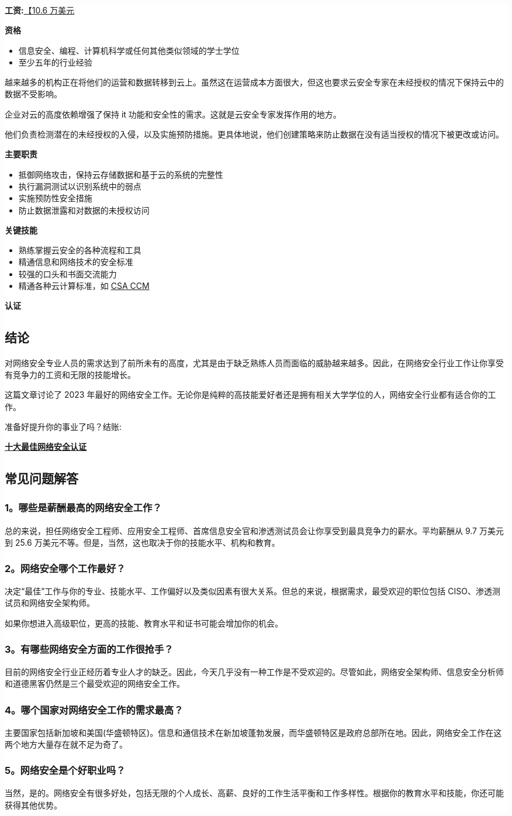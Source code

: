 **工资:**[【10.6 万美元](https://www.glassdoor.com/Salaries/cloud-security-specialist-salary-SRCH_KO0,25.htm)

**资格**

*   信息安全、编程、计算机科学或任何其他类似领域的学士学位
*   至少五年的行业经验

越来越多的机构正在将他们的运营和数据转移到云上。虽然这在运营成本方面很大，但这也要求云安全专家在未经授权的情况下保持云中的数据不受影响。

企业对云的高度依赖增强了保持 it 功能和安全性的需求。这就是云安全专家发挥作用的地方。

他们负责检测潜在的未经授权的入侵，以及实施预防措施。更具体地说，他们创建策略来防止数据在没有适当授权的情况下被更改或访问。

**主要职责**

*   抵御网络攻击，保持云存储数据和基于云的系统的完整性
*   执行漏洞测试以识别系统中的弱点
*   实施预防性安全措施
*   防止数据泄露和对数据的未授权访问

**关键技能**

*   熟练掌握云安全的各种流程和工具
*   精通信息和网络技术的安全标准
*   较强的口头和书面交流能力
*   精通各种云计算标准，如 [CSA CCM](https://cloudsecurityalliance.org/research/cloud-controls-matrix/)

**认证**

## **结论**

对网络安全专业人员的需求达到了前所未有的高度，尤其是由于缺乏熟练人员而面临的威胁越来越多。因此，在网络安全行业工作让你享受有竞争力的工资和无限的技能增长。

这篇文章讨论了 2023 年最好的网络安全工作。无论你是纯粹的高技能爱好者还是拥有相关大学学位的人，网络安全行业都有适合你的工作。

准备好提升你的事业了吗？结账:

**[十大最佳网络安全认证](https://hackr.io/blog/best-cybersecurity-certification)**

## **常见问题解答**

### **1。哪些是薪酬最高的网络安全工作？**

总的来说，担任网络安全工程师、应用安全工程师、首席信息安全官和渗透测试员会让你享受到最具竞争力的薪水。平均薪酬从 9.7 万美元到 25.6 万美元不等。但是，当然，这也取决于你的技能水平、机构和教育。

### **2。网络安全哪个工作最好？**

决定“最佳”工作与你的专业、技能水平、工作偏好以及类似因素有很大关系。但总的来说，根据需求，最受欢迎的职位包括 CISO、渗透测试员和网络安全架构师。

如果你想进入高级职位，更高的技能、教育水平和证书可能会增加你的机会。

### **3。有哪些网络安全方面的工作很抢手？**

目前的网络安全行业正经历着专业人才的缺乏。因此，今天几乎没有一种工作是不受欢迎的。尽管如此，网络安全架构师、信息安全分析师和道德黑客仍然是三个最受欢迎的网络安全工作。

### **4。哪个国家对网络安全工作的需求最高？**

主要国家包括新加坡和美国(华盛顿特区)。信息和通信技术在新加坡蓬勃发展，而华盛顿特区是政府总部所在地。因此，网络安全工作在这两个地方大量存在就不足为奇了。

### **5。网络安全是个好职业吗？**

当然，是的。网络安全有很多好处，包括无限的个人成长、高薪、良好的工作生活平衡和工作多样性。根据你的教育水平和技能，你还可能获得其他优势。